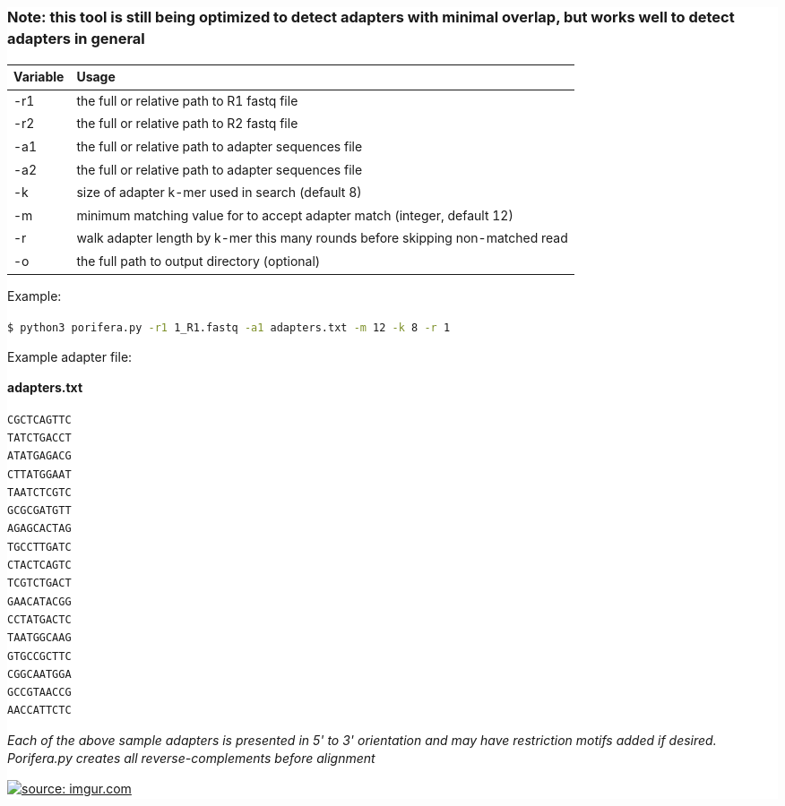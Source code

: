 ### Note: this tool is still being optimized to detect adapters with minimal overlap, but works well to detect adapters in general

|Variable|Usage|
|:--|:--|
|-r1|the full or relative path to R1 fastq file|
|-r2|the full or relative path to R2 fastq file|
|-a1|the full or relative path to adapter sequences file|
|-a2|the full or relative path to adapter sequences file|
|-k|size of adapter k-mer used in search (default 8)|
|-m|minimum matching value for to accept adapter match (integer, default 12)|
|-r|walk adapter length by k-mer this many rounds before skipping non-matched read|
|-o|the full path to output directory (optional)|


Example:
```bash
$ python3 porifera.py -r1 1_R1.fastq -a1 adapters.txt -m 12 -k 8 -r 1 
```

Example adapter file:

**adapters.txt**
```
CGCTCAGTTC
TATCTGACCT
ATATGAGACG
CTTATGGAAT
TAATCTCGTC
GCGCGATGTT
AGAGCACTAG
TGCCTTGATC
CTACTCAGTC
TCGTCTGACT
GAACATACGG
CCTATGACTC
TAATGGCAAG
GTGCCGCTTC
CGGCAATGGA
GCCGTAACCG
AACCATTCTC 
```
*Each of the above sample adapters is presented in 5' to 3' orientation and may have restriction motifs added if desired. Porifera.py creates all reverse-complements before alignment*

<a href="https://imgur.com/uQ0kCRk"><img src="https://i.imgur.com/uQ0kCRk.png" title="source: imgur.com" /></a>
